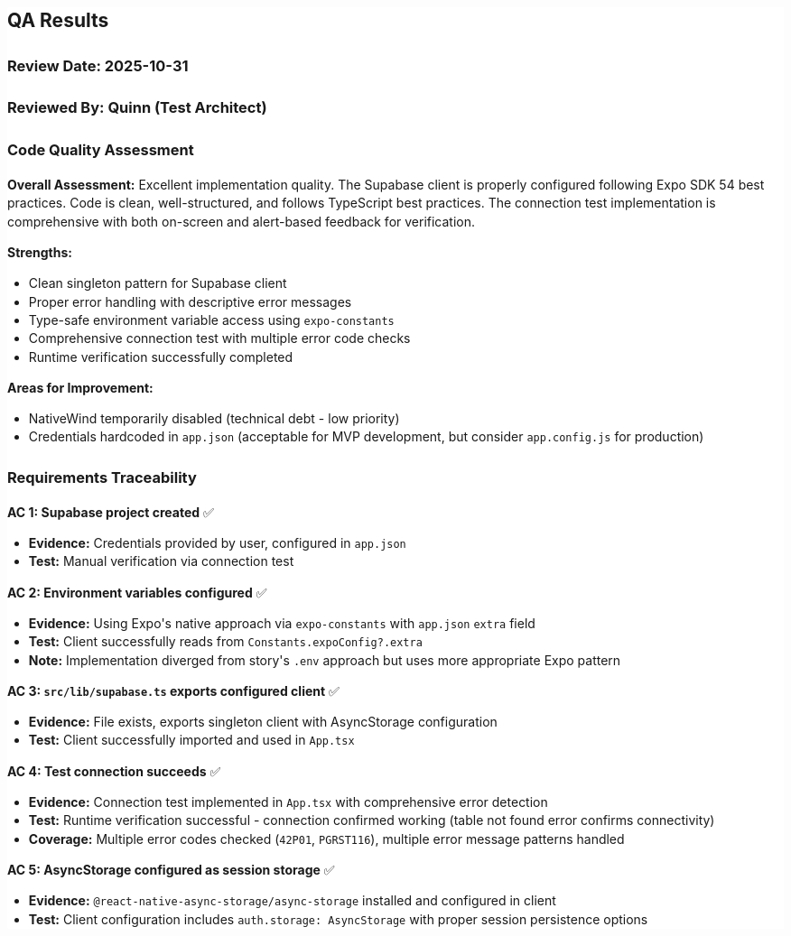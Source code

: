 ## QA Results

### Review Date: 2025-10-31

### Reviewed By: Quinn (Test Architect)

### Code Quality Assessment

**Overall Assessment:** Excellent implementation quality. The Supabase client is properly configured following Expo SDK 54 best practices. Code is clean, well-structured, and follows TypeScript best practices. The connection test implementation is comprehensive with both on-screen and alert-based feedback for verification.

**Strengths:**
- Clean singleton pattern for Supabase client
- Proper error handling with descriptive error messages
- Type-safe environment variable access using `expo-constants`
- Comprehensive connection test with multiple error code checks
- Runtime verification successfully completed

**Areas for Improvement:**
- NativeWind temporarily disabled (technical debt - low priority)
- Credentials hardcoded in `app.json` (acceptable for MVP development, but consider `app.config.js` for production)

### Requirements Traceability

**AC 1: Supabase project created** ✅
- **Evidence:** Credentials provided by user, configured in `app.json`
- **Test:** Manual verification via connection test

**AC 2: Environment variables configured** ✅
- **Evidence:** Using Expo's native approach via `expo-constants` with `app.json` `extra` field
- **Test:** Client successfully reads from `Constants.expoConfig?.extra`
- **Note:** Implementation diverged from story's `.env` approach but uses more appropriate Expo pattern

**AC 3: `src/lib/supabase.ts` exports configured client** ✅
- **Evidence:** File exists, exports singleton client with AsyncStorage configuration
- **Test:** Client successfully imported and used in `App.tsx`

**AC 4: Test connection succeeds** ✅
- **Evidence:** Connection test implemented in `App.tsx` with comprehensive error detection
- **Test:** Runtime verification successful - connection confirmed working (table not found error confirms connectivity)
- **Coverage:** Multiple error codes checked (`42P01`, `PGRST116`), multiple error message patterns handled

**AC 5: AsyncStorage configured as session storage** ✅
- **Evidence:** `@react-native-async-storage/async-storage` installed and configured in client
- **Test:** Client configuration includes `auth.storage: AsyncStorage` with proper session persistence options

